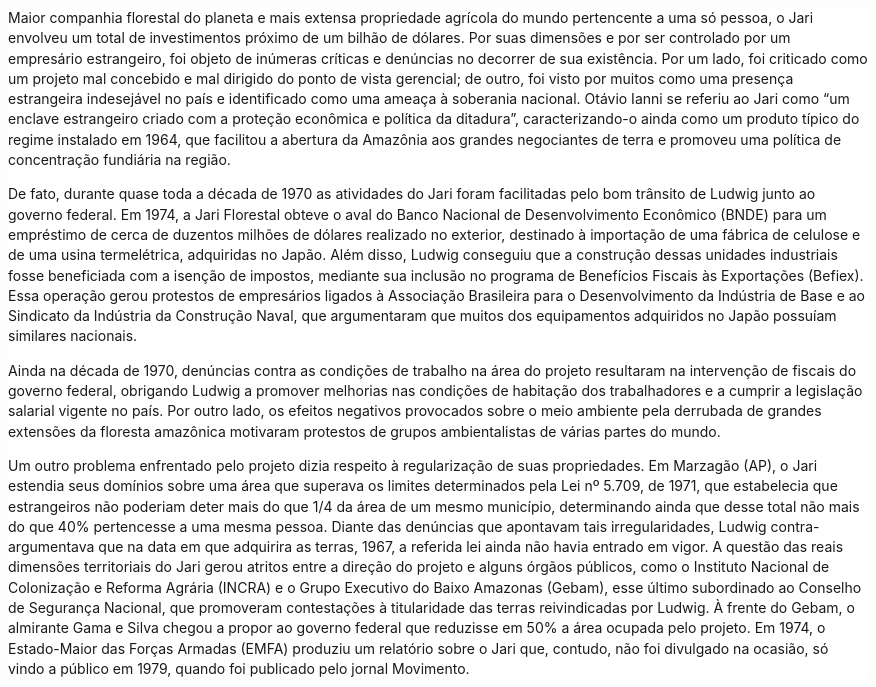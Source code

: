 Maior companhia florestal do planeta e mais extensa propriedade agrícola
do mundo pertencente a uma só pessoa, o Jari envolveu um total de
investimentos próximo de um bilhão de dólares. Por suas dimensões e por
ser controlado por um empresário estrangeiro, foi objeto de inúmeras
críticas e denúncias no decorrer de sua existência. Por um lado, foi
criticado como um projeto mal concebido e mal dirigido do ponto de vista
gerencial; de outro, foi visto por muitos como uma presença estrangeira
indesejável no país e identificado como uma ameaça à soberania nacional.
Otávio Ianni se referiu ao Jari como “um enclave estrangeiro criado com
a proteção econômica e política da ditadura”, caracterizando-o ainda
como um produto típico do regime instalado em 1964, que facilitou a
abertura da Amazônia aos grandes negociantes de terra e promoveu uma
política de concentração fundiária na região.

De fato, durante quase toda a década de 1970 as atividades do Jari foram
facilitadas pelo bom trânsito de Ludwig junto ao governo federal. Em
1974, a Jari Florestal obteve o aval do Banco Nacional de
Desenvolvimento Econômico (BNDE) para um empréstimo de cerca de duzentos
milhões de dólares realizado no exterior, destinado à importação de uma
fábrica de celulose e de uma usina termelétrica, adquiridas no Japão.
Além disso, Ludwig conseguiu que a construção dessas unidades
industriais fosse beneficiada com a isenção de impostos, mediante sua
inclusão no programa de Benefícios Fiscais às Exportações (Befiex). Essa
operação gerou protestos de empresários ligados à Associação Brasileira
para o Desenvolvimento da Indústria de Base e ao Sindicato da Indústria
da Construção Naval, que argumentaram que muitos dos equipamentos
adquiridos no Japão possuíam similares nacionais.

Ainda na década de 1970, denúncias contra as condições de trabalho na
área do projeto resultaram na intervenção de fiscais do governo federal,
obrigando Ludwig a promover melhorias nas condições de habitação dos
trabalhadores e a cumprir a legislação salarial vigente no país. Por
outro lado, os efeitos negativos provocados sobre o meio ambiente pela
derrubada de grandes extensões da floresta amazônica motivaram protestos
de grupos ambientalistas de várias partes do mundo.

Um outro problema enfrentado pelo projeto dizia respeito à regularização
de suas propriedades. Em Marzagão (AP), o Jari estendia seus domínios
sobre uma área que superava os limites determinados pela Lei nº 5.709,
de 1971, que estabelecia que estrangeiros não poderiam deter mais do que
1/4 da área de um mesmo município, determinando ainda que desse total
não mais do que 40% pertencesse a uma mesma pessoa. Diante das denúncias
que apontavam tais irregularidades, Ludwig contra-argumentava que na
data em que adquirira as terras, 1967, a referida lei ainda não havia
entrado em vigor. A questão das reais dimensões territoriais do Jari
gerou atritos entre a direção do projeto e alguns órgãos públicos, como
o Instituto Nacional de Colonização e Reforma Agrária (INCRA) e o Grupo
Executivo do Baixo Amazonas (Gebam), esse último subordinado ao Conselho
de Segurança Nacional, que promoveram contestações à titularidade das
terras reivindicadas por Ludwig. À frente do Gebam, o almirante Gama e
Silva chegou a propor ao governo federal que reduzisse em 50% a área
ocupada pelo projeto. Em 1974, o Estado-Maior das Forças Armadas (EMFA)
produziu um relatório sobre o Jari que, contudo, não foi divulgado na
ocasião, só vindo a público em 1979, quando foi publicado pelo jornal
Movimento.
